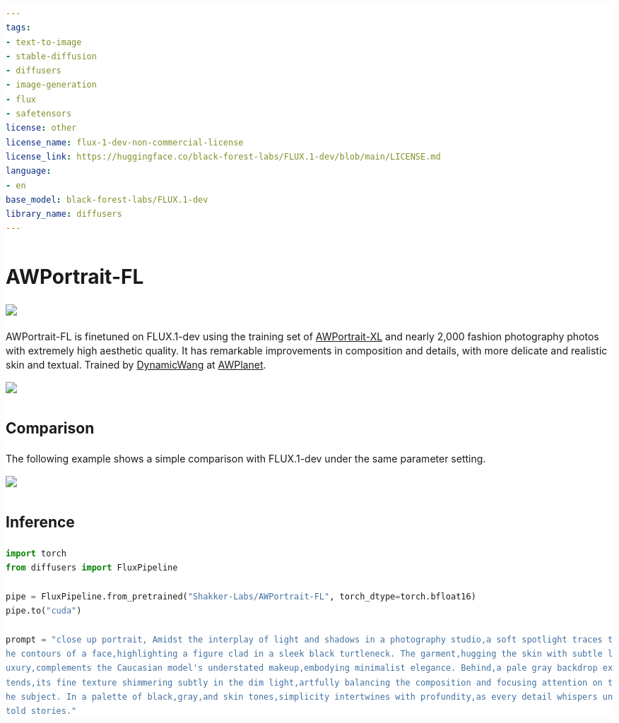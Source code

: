 ```yaml
---
tags:
- text-to-image
- stable-diffusion
- diffusers
- image-generation
- flux
- safetensors
license: other
license_name: flux-1-dev-non-commercial-license
license_link: https://huggingface.co/black-forest-labs/FLUX.1-dev/blob/main/LICENSE.md
language:
- en
base_model: black-forest-labs/FLUX.1-dev
library_name: diffusers
---
```


# AWPortrait-FL

<div class="container">
  <img src="./poster.jpeg" width="1024"/>
</div>


AWPortrait-FL is finetuned on FLUX.1-dev using the training set of [AWPortrait-XL](https://huggingface.co/awplanet/AWPortraitXL) and nearly 2,000 fashion photography photos with extremely high aesthetic quality.
It has remarkable improvements in composition and details, with more delicate and realistic skin and textual. Trained by [DynamicWang](https://www.shakker.ai/userpage/dfca7abc67c04a9492ea738d864de070/publish) at [AWPlanet](https://huggingface.co/awplanet).


<div class="container">
  <img src="./cover.jpeg" width="1024"/>
</div>

## Comparison

The following example shows a simple comparison with FLUX.1-dev under the same parameter setting.

<div class="container">
  <img src="./compare.png" width="1024"/>
</div>

## Inference

```python
import torch
from diffusers import FluxPipeline

pipe = FluxPipeline.from_pretrained("Shakker-Labs/AWPortrait-FL", torch_dtype=torch.bfloat16)
pipe.to("cuda")

prompt = "close up portrait, Amidst the interplay of light and shadows in a photography studio,a soft spotlight traces the contours of a face,highlighting a figure clad in a sleek black turtleneck. The garment,hugging the skin with subtle luxury,complements the Caucasian model's understated makeup,embodying minimalist elegance. Behind,a pale gray backdrop extends,its fine texture shimmering subtly in the dim light,artfully balancing the composition and focusing attention on the subject. In a palette of black,gray,and skin tones,simplicity intertwines with profundity,as every detail whispers untold stories."

```